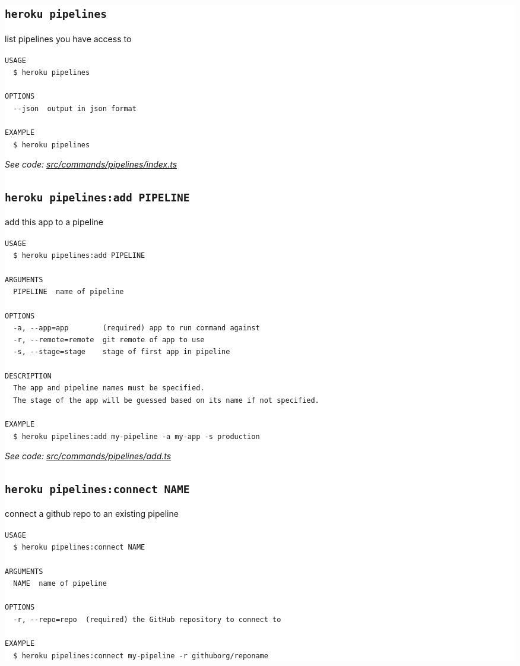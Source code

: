 ## `heroku pipelines`

list pipelines you have access to

```
USAGE
  $ heroku pipelines

OPTIONS
  --json  output in json format

EXAMPLE
  $ heroku pipelines
```

_See code: [src/commands/pipelines/index.ts](https://github.com/heroku/cli/blob/v7.68.0/src/commands/pipelines/index.ts)_

## `heroku pipelines:add PIPELINE`

add this app to a pipeline

```
USAGE
  $ heroku pipelines:add PIPELINE

ARGUMENTS
  PIPELINE  name of pipeline

OPTIONS
  -a, --app=app        (required) app to run command against
  -r, --remote=remote  git remote of app to use
  -s, --stage=stage    stage of first app in pipeline

DESCRIPTION
  The app and pipeline names must be specified.
  The stage of the app will be guessed based on its name if not specified.

EXAMPLE
  $ heroku pipelines:add my-pipeline -a my-app -s production
```

_See code: [src/commands/pipelines/add.ts](https://github.com/heroku/cli/blob/v7.68.0/src/commands/pipelines/add.ts)_

## `heroku pipelines:connect NAME`

connect a github repo to an existing pipeline

```
USAGE
  $ heroku pipelines:connect NAME

ARGUMENTS
  NAME  name of pipeline

OPTIONS
  -r, --repo=repo  (required) the GitHub repository to connect to

EXAMPLE
  $ heroku pipelines:connect my-pipeline -r githuborg/reponame
```
